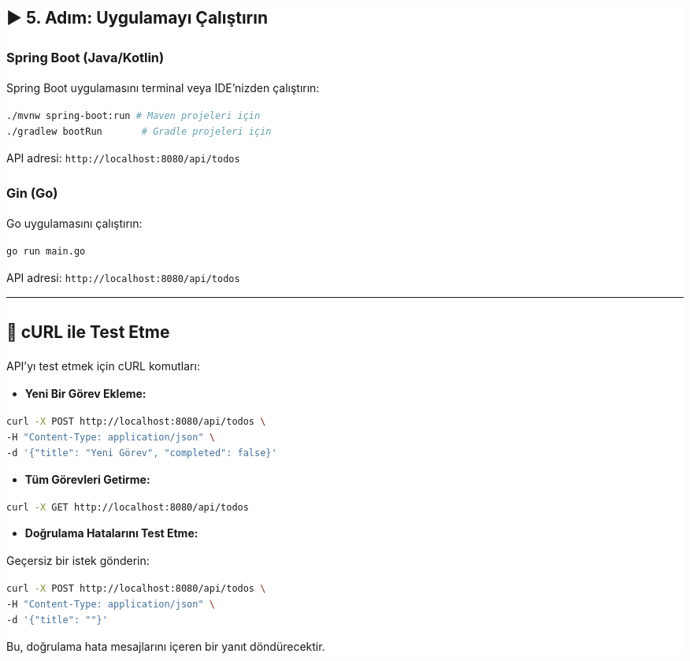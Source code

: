 
## ▶️ 5. Adım: Uygulamayı Çalıştırın

### Spring Boot (Java/Kotlin)

Spring Boot uygulamasını terminal veya IDE’nizden çalıştırın:

```bash
./mvnw spring-boot:run # Maven projeleri için
./gradlew bootRun       # Gradle projeleri için
```

API adresi: `http://localhost:8080/api/todos`

### Gin (Go)

Go uygulamasını çalıştırın:

```bash
go run main.go
```

API adresi: `http://localhost:8080/api/todos`

---

## 🧪 cURL ile Test Etme

API’yı test etmek için cURL komutları:

- **Yeni Bir Görev Ekleme:**

```bash
curl -X POST http://localhost:8080/api/todos \
-H "Content-Type: application/json" \
-d '{"title": "Yeni Görev", "completed": false}'
```

- **Tüm Görevleri Getirme:**

```bash
curl -X GET http://localhost:8080/api/todos
```

- **Doğrulama Hatalarını Test Etme:**

Geçersiz bir istek gönderin:

```bash
curl -X POST http://localhost:8080/api/todos \
-H "Content-Type: application/json" \
-d '{"title": ""}'
```

Bu, doğrulama hata mesajlarını içeren bir yanıt döndürecektir.
